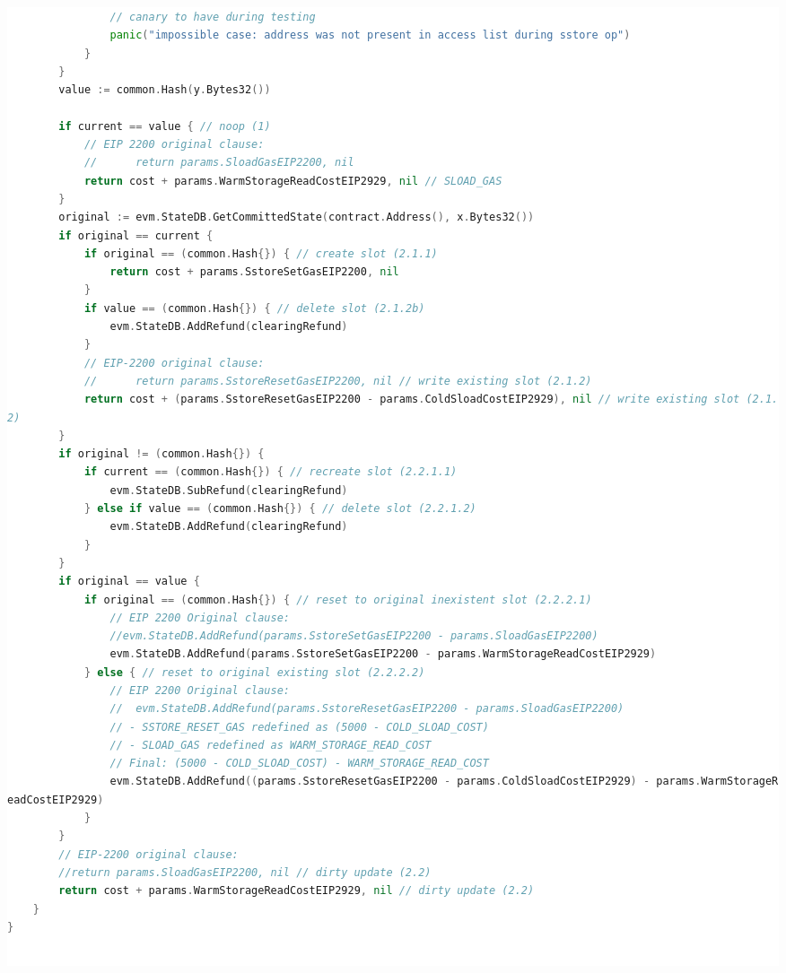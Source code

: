 ```go
				// canary to have during testing
				panic("impossible case: address was not present in access list during sstore op")
			}
		}
		value := common.Hash(y.Bytes32())

		if current == value { // noop (1)
			// EIP 2200 original clause:
			//		return params.SloadGasEIP2200, nil
			return cost + params.WarmStorageReadCostEIP2929, nil // SLOAD_GAS
		}
		original := evm.StateDB.GetCommittedState(contract.Address(), x.Bytes32())
		if original == current {
			if original == (common.Hash{}) { // create slot (2.1.1)
				return cost + params.SstoreSetGasEIP2200, nil
			}
			if value == (common.Hash{}) { // delete slot (2.1.2b)
				evm.StateDB.AddRefund(clearingRefund)
			}
			// EIP-2200 original clause:
			//		return params.SstoreResetGasEIP2200, nil // write existing slot (2.1.2)
			return cost + (params.SstoreResetGasEIP2200 - params.ColdSloadCostEIP2929), nil // write existing slot (2.1.2)
		}
		if original != (common.Hash{}) {
			if current == (common.Hash{}) { // recreate slot (2.2.1.1)
				evm.StateDB.SubRefund(clearingRefund)
			} else if value == (common.Hash{}) { // delete slot (2.2.1.2)
				evm.StateDB.AddRefund(clearingRefund)
			}
		}
		if original == value {
			if original == (common.Hash{}) { // reset to original inexistent slot (2.2.2.1)
				// EIP 2200 Original clause:
				//evm.StateDB.AddRefund(params.SstoreSetGasEIP2200 - params.SloadGasEIP2200)
				evm.StateDB.AddRefund(params.SstoreSetGasEIP2200 - params.WarmStorageReadCostEIP2929)
			} else { // reset to original existing slot (2.2.2.2)
				// EIP 2200 Original clause:
				//	evm.StateDB.AddRefund(params.SstoreResetGasEIP2200 - params.SloadGasEIP2200)
				// - SSTORE_RESET_GAS redefined as (5000 - COLD_SLOAD_COST)
				// - SLOAD_GAS redefined as WARM_STORAGE_READ_COST
				// Final: (5000 - COLD_SLOAD_COST) - WARM_STORAGE_READ_COST
				evm.StateDB.AddRefund((params.SstoreResetGasEIP2200 - params.ColdSloadCostEIP2929) - params.WarmStorageReadCostEIP2929)
			}
		}
		// EIP-2200 original clause:
		//return params.SloadGasEIP2200, nil // dirty update (2.2)
		return cost + params.WarmStorageReadCostEIP2929, nil // dirty update (2.2)
	}
}

```
​
